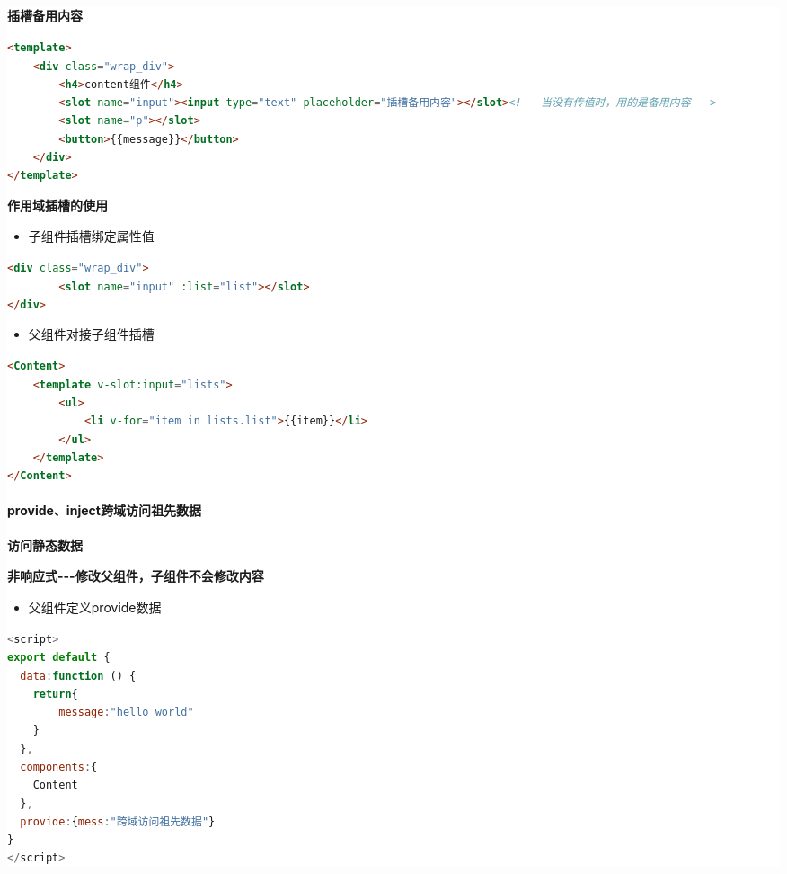 **插槽备用内容**

~~~html
<template>
    <div class="wrap_div">
        <h4>content组件</h4>
        <slot name="input"><input type="text" placeholder="插槽备用内容"></slot><!-- 当没有传值时，用的是备用内容 -->
        <slot name="p"></slot>
        <button>{{message}}</button>
    </div>
</template>
~~~

**作用域插槽的使用**

- 子组件插槽绑定属性值

~~~html
<div class="wrap_div">
        <slot name="input" :list="list"></slot>
</div>
~~~

- 父组件对接子组件插槽

~~~html
<Content>
    <template v-slot:input="lists">
		<ul>
    		<li v-for="item in lists.list">{{item}}</li>
        </ul>
    </template>
</Content>
~~~

#### provide、inject跨域访问祖先数据

**访问静态数据**

**非响应式---修改父组件，子组件不会修改内容**

- 父组件定义provide数据

~~~js
<script>
export default {
  data:function () {
    return{
        message:"hello world"
    }
  },
  components:{
    Content
  },
  provide:{mess:"跨域访问祖先数据"}
}
</script>
~~~

